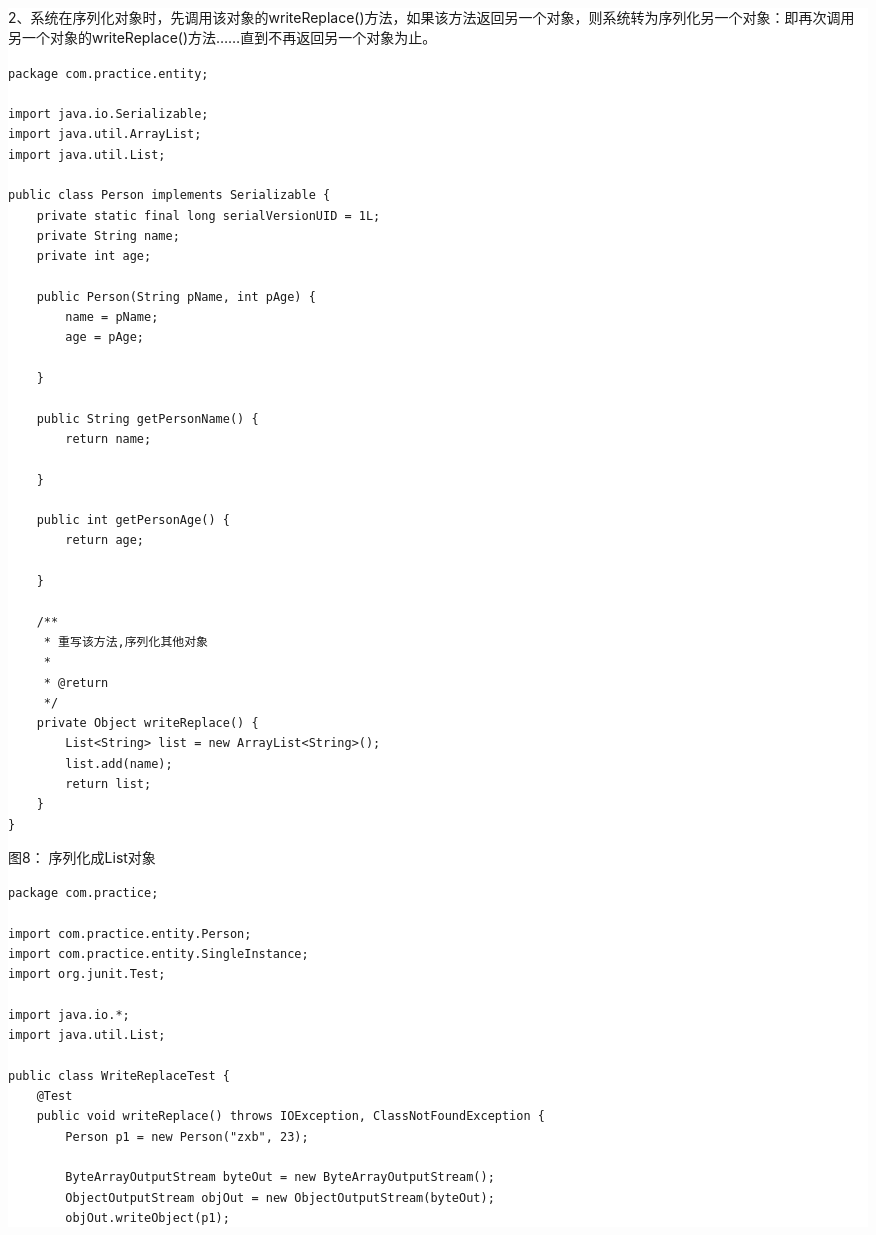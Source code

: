 2、系统在序列化对象时，先调用该对象的writeReplace()方法，如果该方法返回另一个对象，则系统转为序列化另一个对象：即再次调用另一个对象的writeReplace()方法……直到不再返回另一个对象为止。

```
package com.practice.entity;

import java.io.Serializable;
import java.util.ArrayList;
import java.util.List;

public class Person implements Serializable {
    private static final long serialVersionUID = 1L;
    private String name;
    private int age;

    public Person(String pName, int pAge) {
        name = pName;
        age = pAge;

    }

    public String getPersonName() {
        return name;

    }

    public int getPersonAge() {
        return age;

    }

    /**
     * 重写该方法,序列化其他对象
     *
     * @return
     */
    private Object writeReplace() {
        List<String> list = new ArrayList<String>();
        list.add(name);
        return list;
    }
}

```

图8： 序列化成List对象

```
package com.practice;

import com.practice.entity.Person;
import com.practice.entity.SingleInstance;
import org.junit.Test;

import java.io.*;
import java.util.List;

public class WriteReplaceTest {
    @Test
    public void writeReplace() throws IOException, ClassNotFoundException {
        Person p1 = new Person("zxb", 23);

        ByteArrayOutputStream byteOut = new ByteArrayOutputStream();
        ObjectOutputStream objOut = new ObjectOutputStream(byteOut);
        objOut.writeObject(p1);
```